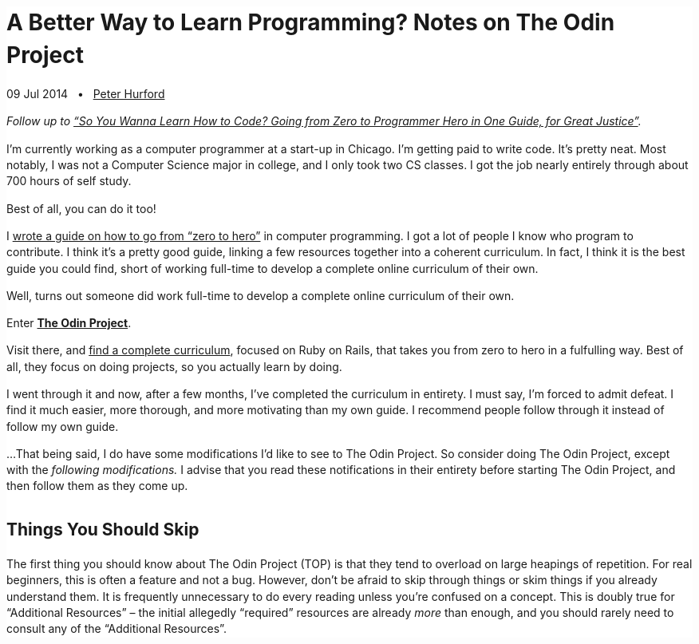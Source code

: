 # A Better Way to Learn Programming? Notes on The Odin Project

09 Jul 2014   •   [Peter
Hurford](/web/20160213104530/http://everydayutilitarian.com/essays/who-is-this-peter-guy/)

*Follow up to [“So You Wanna Learn How to Code? Going from Zero to
Programmer Hero in One Guide, for Great
Justice”](/web/20160213104530/http://everydayutilitarian.com/essays/learn-code/).*

I’m currently working as a computer programmer at a start-up in Chicago.
I’m getting paid to write code. It’s pretty neat. Most notably, I was
not a Computer Science major in college, and I only took two CS classes.
I got the job nearly entirely through about 700 hours of self study.

Best of all, you can do it too!

I [wrote a guide on how to go from “zero to
hero”](/web/20160213104530/http://everydayutilitarian.com/essays/learn-code/)
in computer programming. I got a lot of people I know who program to
contribute. I think it’s a pretty good guide, linking a few resources
together into a coherent curriculum. In fact, I think it is the best
guide you could find, short of working full-time to develop a complete
online curriculum of their own.

Well, turns out someone did work full-time to develop a complete online
curriculum of their own.

Enter **[The Odin
Project](/web/20160213104530/http://www.theodinproject.com/)**.

Visit there, and [find a complete
curriculum](/web/20160213104530/http://www.theodinproject.com/courses?ref=home),
focused on Ruby on Rails, that takes you from zero to hero in a
fulfulling way. Best of all, they focus on doing projects, so you
actually learn by doing.

I went through it and now, after a few months, I’ve completed the
curriculum in entirety. I must say, I’m forced to admit defeat. I find
it much easier, more thorough, and more motivating than my own guide. I
recommend people follow through it instead of follow my own guide.

…That being said, I do have some modifications I’d like to see to The
Odin Project. So consider doing The Odin Project, except with the
*following modifications.* I advise that you read these notifications in
their entirety before starting The Odin Project, and then follow them as
they come up.

## Things You Should Skip

The first thing you should know about The Odin Project (TOP) is that
they tend to overload on large heapings of repetition. For real
beginners, this is often a feature and not a bug. However, don’t be
afraid to skip through things or skim things if you already understand
them. It is frequently unnecessary to do every reading unless you’re
confused on a concept. This is doubly true for “Additional Resources” –
the initial allegedly “required” resources are already *more* than
enough, and you should rarely need to consult any of the “Additional
Resources”.
